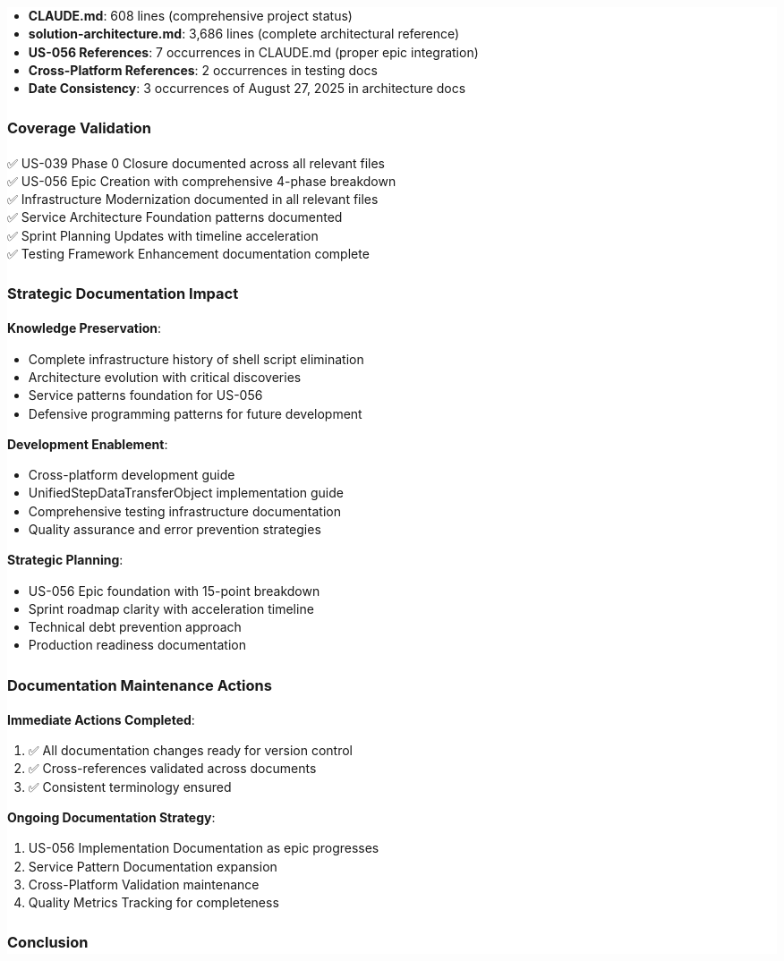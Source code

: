 - **CLAUDE.md**: 608 lines (comprehensive project status)
- **solution-architecture.md**: 3,686 lines (complete architectural reference)
- **US-056 References**: 7 occurrences in CLAUDE.md (proper epic integration)
- **Cross-Platform References**: 2 occurrences in testing docs
- **Date Consistency**: 3 occurrences of August 27, 2025 in architecture docs

### Coverage Validation

✅ US-039 Phase 0 Closure documented across all relevant files  
✅ US-056 Epic Creation with comprehensive 4-phase breakdown  
✅ Infrastructure Modernization documented in all relevant files  
✅ Service Architecture Foundation patterns documented  
✅ Sprint Planning Updates with timeline acceleration  
✅ Testing Framework Enhancement documentation complete

### Strategic Documentation Impact

**Knowledge Preservation**:

- Complete infrastructure history of shell script elimination
- Architecture evolution with critical discoveries
- Service patterns foundation for US-056
- Defensive programming patterns for future development

**Development Enablement**:

- Cross-platform development guide
- UnifiedStepDataTransferObject implementation guide
- Comprehensive testing infrastructure documentation
- Quality assurance and error prevention strategies

**Strategic Planning**:

- US-056 Epic foundation with 15-point breakdown
- Sprint roadmap clarity with acceleration timeline
- Technical debt prevention approach
- Production readiness documentation

### Documentation Maintenance Actions

**Immediate Actions Completed**:

1. ✅ All documentation changes ready for version control
2. ✅ Cross-references validated across documents
3. ✅ Consistent terminology ensured

**Ongoing Documentation Strategy**:

1. US-056 Implementation Documentation as epic progresses
2. Service Pattern Documentation expansion
3. Cross-Platform Validation maintenance
4. Quality Metrics Tracking for completeness

### Conclusion
